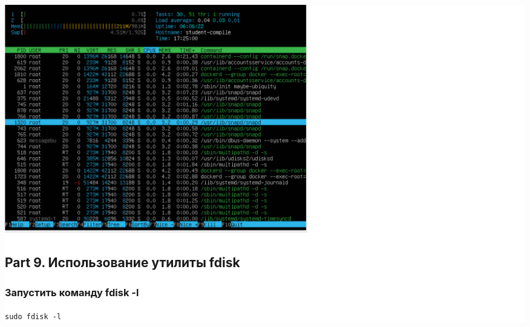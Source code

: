 <img src="screen/9_clock.png" width="500"/>

## Part 9. Использование утилиты **fdisk**
### Запустить команду fdisk -l
```
sudo fdisk -l
```
